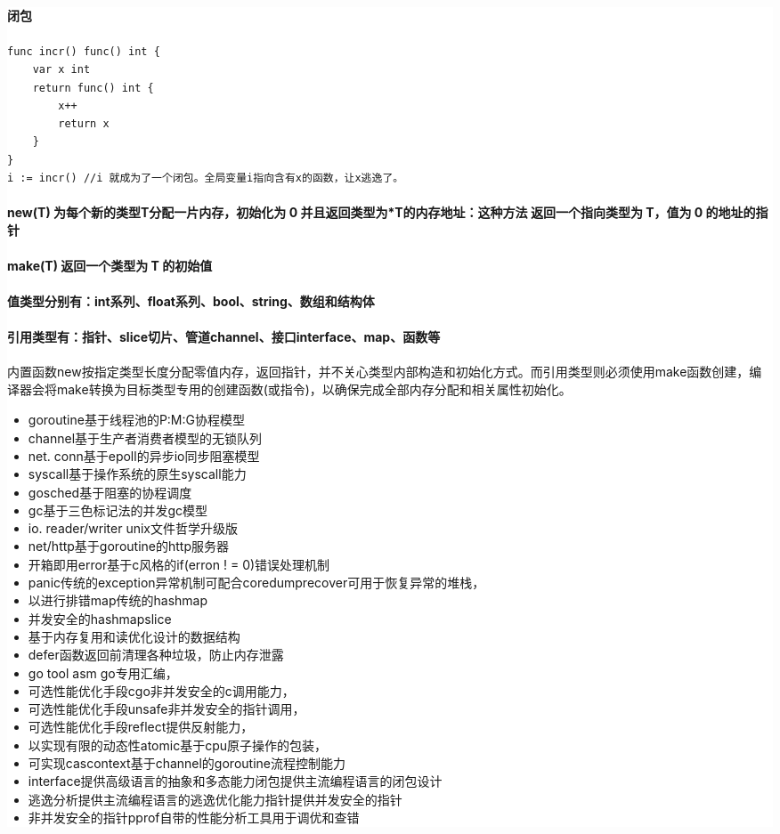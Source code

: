 #### 闭包

```
func incr() func() int {
	var x int
	return func() int {
		x++
		return x
	}
}
i := incr() //i 就成为了一个闭包。全局变量i指向含有x的函数，让x逃逸了。
```

#### new(T) 为每个新的类型T分配一片内存，初始化为 0 并且返回类型为*T的内存地址：这种方法 返回一个指向类型为 T，值为 0 的地址的指针

#### make(T) **返回一个类型为 T 的初始值**

#### 值类型分别有：int系列、float系列、bool、string、数组和结构体

#### 引用类型有：指针、slice切片、管道channel、接口interface、map、函数等

内置函数new按指定类型长度分配零值内存，返回指针，并不关心类型内部构造和初始化方式。而引用类型则必须使用make函数创建，编译器会将make转换为目标类型专用的创建函数(或指令)，以确保完成全部内存分配和相关属性初始化。





- goroutine基于线程池的P:M:G协程模型
- channel基于生产者消费者模型的无锁队列
- net. conn基于epoll的异步io同步阻塞模型
- syscall基于操作系统的原生syscall能力
- gosched基于阻塞的协程调度
- gc基于三色标记法的并发gc模型
- io. reader/writer unix文件哲学升级版
- net/http基于goroutine的http服务器
- 开箱即用error基于c风格的if(erron ! = 0)错误处理机制
- panic传统的exception异常机制可配合coredumprecover可用于恢复异常的堆栈，
- 以进行排错map传统的hashmap
- 并发安全的hashmapslice
- 基于内存复用和读优化设计的数据结构
- defer函数返回前清理各种垃圾，防止内存泄露
- go tool asm go专用汇编，
- 可选性能优化手段cgo非并发安全的c调用能力，
- 可选性能优化手段unsafe非并发安全的指针调用，
- 可选性能优化手段reflect提供反射能力，
- 以实现有限的动态性atomic基于cpu原子操作的包装，
- 可实现cascontext基于channel的goroutine流程控制能力
- interface提供高级语言的抽象和多态能力闭包提供主流编程语言的闭包设计
- 逃逸分析提供主流编程语言的逃逸优化能力指针提供并发安全的指针
- 非并发安全的指针pprof自带的性能分析工具用于调优和查错